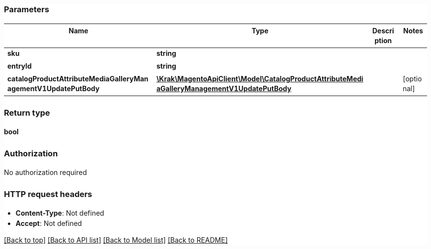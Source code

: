 ### Parameters

Name | Type | Description  | Notes
------------- | ------------- | ------------- | -------------
 **sku** | **string**|  |
 **entryId** | **string**|  |
 **catalogProductAttributeMediaGalleryManagementV1UpdatePutBody** | [**\Krak\MagentoApiClient\Model\CatalogProductAttributeMediaGalleryManagementV1UpdatePutBody**](../Model/CatalogProductAttributeMediaGalleryManagementV1UpdatePutBody.md)|  | [optional]

### Return type

**bool**

### Authorization

No authorization required

### HTTP request headers

 - **Content-Type**: Not defined
 - **Accept**: Not defined

[[Back to top]](#) [[Back to API list]](../../README.md#documentation-for-api-endpoints) [[Back to Model list]](../../README.md#documentation-for-models) [[Back to README]](../../README.md)

